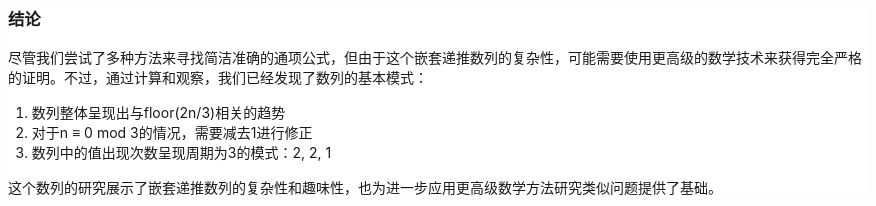 ### 结论
尽管我们尝试了多种方法来寻找简洁准确的通项公式，但由于这个嵌套递推数列的复杂性，可能需要使用更高级的数学技术来获得完全严格的证明。不过，通过计算和观察，我们已经发现了数列的基本模式：

1. 数列整体呈现出与floor(2n/3)相关的趋势
2. 对于n ≡ 0 mod 3的情况，需要减去1进行修正
3. 数列中的值出现次数呈现周期为3的模式：2, 2, 1

这个数列的研究展示了嵌套递推数列的复杂性和趣味性，也为进一步应用更高级数学方法研究类似问题提供了基础。
